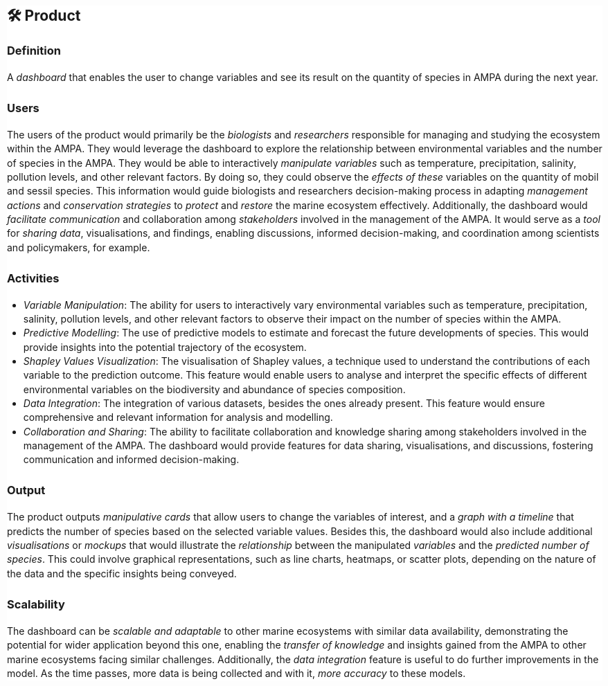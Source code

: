
## 🛠️ Product

### Definition
A *dashboard* that enables the user to change variables and see its result on the quantity of species in AMPA during the next year.


### Users
The users of the product would primarily be the *biologists* and *researchers* responsible for managing and studying the ecosystem within the AMPA. They would leverage the dashboard to explore the relationship between environmental variables and the number of species in the AMPA. They would be able to interactively *manipulate variables* such as temperature, precipitation, salinity, pollution levels, and other relevant factors. By doing so, they could observe the *effects of these* variables on the quantity of mobil and sessil species.
This information would guide biologists and researchers decision-making process in adapting *management actions* and *conservation strategies* to *protect* and *restore* the marine ecosystem effectively.
Additionally, the dashboard would *facilitate communication* and collaboration among *stakeholders* involved in the management of the AMPA. It would serve as a *tool* for *sharing data*, visualisations, and findings, enabling discussions, informed decision-making, and coordination among scientists and policymakers, for example.


### Activities
* *Variable Manipulation*: The ability for users to interactively vary environmental variables such as temperature, precipitation, salinity, pollution levels, and other relevant factors to observe their impact on the number of species within the AMPA.
* *Predictive Modelling*: The use of predictive models to estimate and forecast the future developments of species. This would provide insights into the potential trajectory of the ecosystem.
* *Shapley Values Visualization*: The visualisation of Shapley values, a technique used to understand the contributions of each variable to the prediction outcome. This feature would enable users to analyse and interpret the specific effects of different environmental variables on the biodiversity and abundance of species composition.
* *Data Integration*: The integration of various datasets, besides the ones already present. This feature would ensure comprehensive and relevant information for analysis and modelling.
* *Collaboration and Sharing*: The ability to facilitate collaboration and knowledge sharing among stakeholders involved in the management of the AMPA. The dashboard would provide features for data sharing, visualisations, and discussions, fostering communication and informed decision-making.


### Output
The product outputs *manipulative cards* that allow users to change the variables of interest, and a *graph with a timeline* that predicts the number of species based on the selected variable values.
Besides this, the dashboard would also include additional *visualisations* or *mockups* that would illustrate the *relationship* between the manipulated *variables* and the *predicted number of species*. This could involve graphical representations, such as line charts, heatmaps, or scatter plots, depending on the nature of the data and the specific insights being conveyed.


### Scalability
The dashboard can be *scalable and adaptable* to other marine ecosystems with similar data availability, demonstrating the potential for wider application beyond this one, enabling the *transfer of knowledge* and insights gained from the AMPA to other marine ecosystems facing similar challenges.
Additionally, the *data integration* feature is useful to do further improvements in the model. As the time passes, more data is being collected and with it, *more accuracy* to these models.
